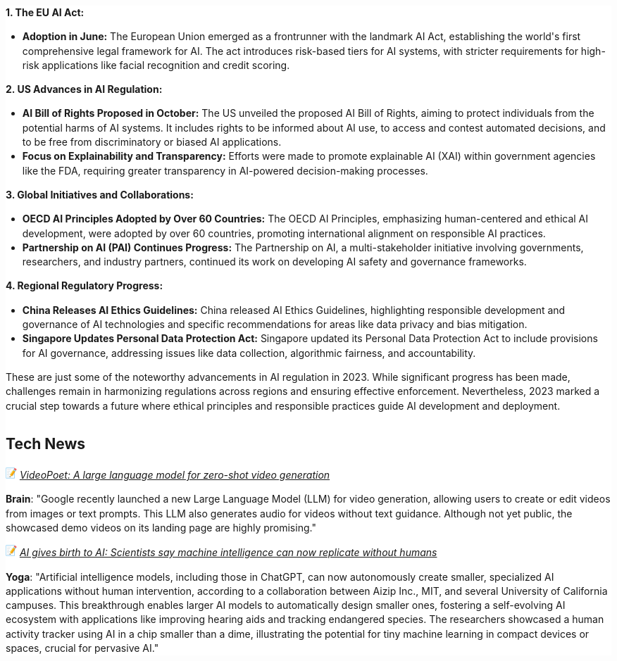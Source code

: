 **1. The EU AI Act:**
* **Adoption in June:** The European Union emerged as a frontrunner with the landmark AI Act, establishing the world's first comprehensive legal framework for AI. The act introduces risk-based tiers for AI systems, with stricter requirements for high-risk applications like facial recognition and credit scoring.

**2. US Advances in AI Regulation:**
* **AI Bill of Rights Proposed in October:** The US unveiled the proposed AI Bill of Rights, aiming to protect individuals from the potential harms of AI systems. It includes rights to be informed about AI use, to access and contest automated decisions, and to be free from discriminatory or biased AI applications.
* **Focus on Explainability and Transparency:** Efforts were made to promote explainable AI (XAI) within government agencies like the FDA, requiring greater transparency in AI-powered decision-making processes.

**3. Global Initiatives and Collaborations:**
* **OECD AI Principles Adopted by Over 60 Countries:** The OECD AI Principles, emphasizing human-centered and ethical AI development, were adopted by over 60 countries, promoting international alignment on responsible AI practices.
* **Partnership on AI (PAI) Continues Progress:** The Partnership on AI, a multi-stakeholder initiative involving governments, researchers, and industry partners, continued its work on developing AI safety and governance frameworks.

**4. Regional Regulatory Progress:**
* **China Releases AI Ethics Guidelines:** China released AI Ethics Guidelines, highlighting responsible development and governance of AI technologies and specific recommendations for areas like data privacy and bias mitigation.
* **Singapore Updates Personal Data Protection Act:** Singapore updated its Personal Data Protection Act to include provisions for AI governance, addressing issues like data collection, algorithmic fairness, and accountability.

These are just some of the noteworthy advancements in AI regulation in 2023. While significant progress has been made, challenges remain in harmonizing regulations across regions and ensuring effective enforcement. Nevertheless, 2023 marked a crucial step towards a future where ethical principles and responsible practices guide AI development and deployment.  

## Tech News

![memo](/assets/images/memo16.png) *[VideoPoet: A large language model for zero-shot video generation](https://blog.research.google/2023/12/videopoet-large-language-model-for-zero.html)*

**Brain**: "Google recently launched a new Large Language Model (LLM) for video generation, allowing users to create or edit videos from images or text prompts. This LLM also generates audio for videos without text guidance. Although not yet public, the showcased demo videos on its landing page are highly promising."

![memo](/assets/images/memo16.png) *[ AI gives birth to AI: Scientists say machine intelligence can now replicate without humans](https://www.foxnews.com/science/ai-gives-birth-ai-scientists-say-machine-intelligence-capable-replicating-without-humans)*

**Yoga**: "Artificial intelligence models, including those in ChatGPT, can now autonomously create smaller, specialized AI applications without human intervention, according to a collaboration between Aizip Inc., MIT, and several University of California campuses. This breakthrough enables larger AI models to automatically design smaller ones, fostering a self-evolving AI ecosystem with applications like improving hearing aids and tracking endangered species. The researchers showcased a human activity tracker using AI in a chip smaller than a dime, illustrating the potential for tiny machine learning in compact devices or spaces, crucial for pervasive AI."

